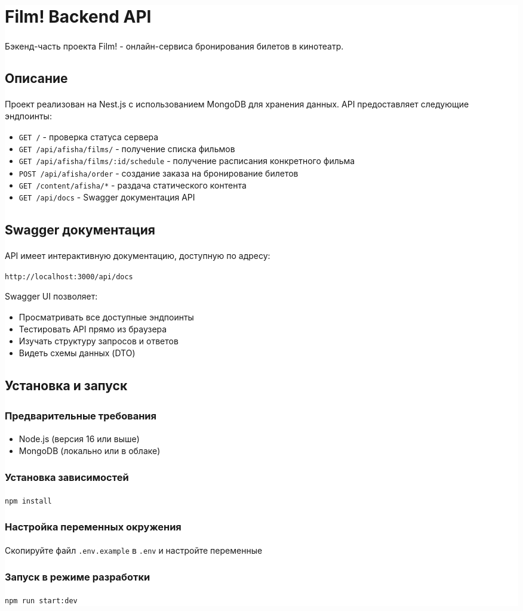 # Film! Backend API

Бэкенд-часть проекта Film! - онлайн-сервиса бронирования билетов в кинотеатр.

## Описание

Проект реализован на Nest.js с использованием MongoDB для хранения данных. API предоставляет следующие эндпоинты:

- `GET /` - проверка статуса сервера
- `GET /api/afisha/films/` - получение списка фильмов
- `GET /api/afisha/films/:id/schedule` - получение расписания конкретного фильма
- `POST /api/afisha/order` - создание заказа на бронирование билетов
- `GET /content/afisha/*` - раздача статического контента
- `GET /api/docs` - Swagger документация API

## Swagger документация

API имеет интерактивную документацию, доступную по адресу:

```
http://localhost:3000/api/docs
```

Swagger UI позволяет:

- Просматривать все доступные эндпоинты
- Тестировать API прямо из браузера
- Изучать структуру запросов и ответов
- Видеть схемы данных (DTO)

## Установка и запуск

### Предварительные требования

- Node.js (версия 16 или выше)
- MongoDB (локально или в облаке)

### Установка зависимостей

```bash
npm install
```

### Настройка переменных окружения

Скопируйте файл `.env.example` в `.env` и настройте переменные

### Запуск в режиме разработки

```bash
npm run start:dev
```
